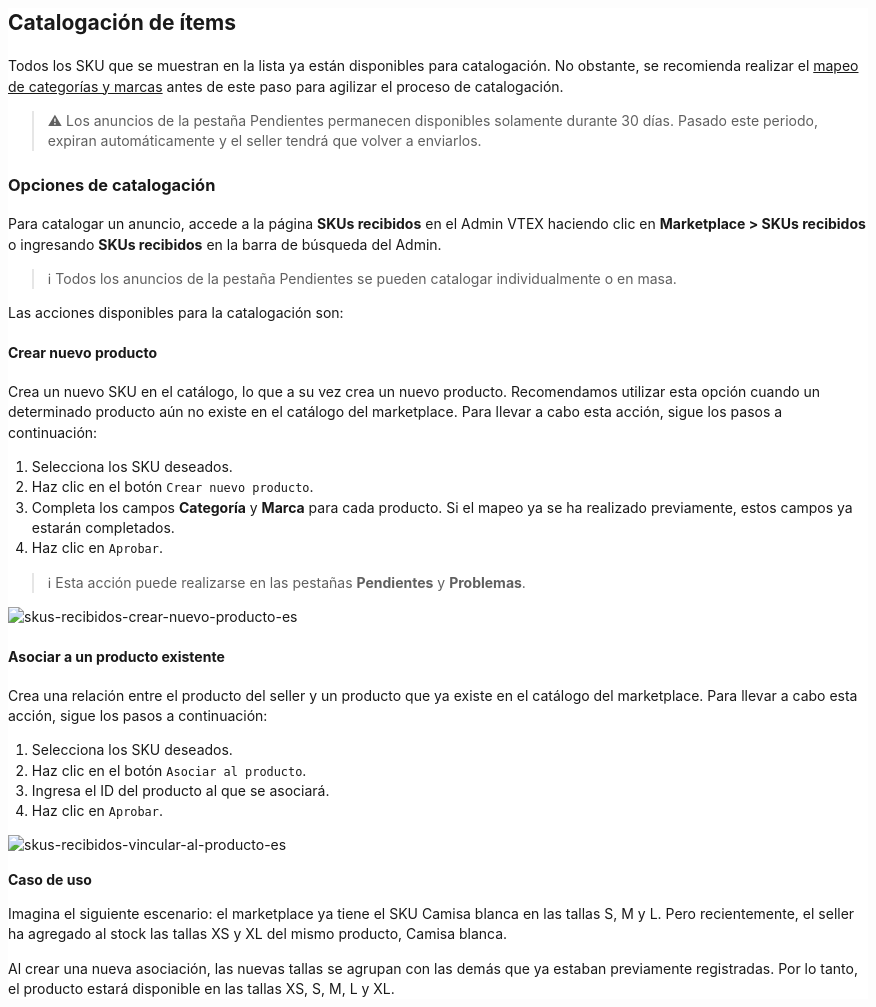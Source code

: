 ## Catalogación de ítems  

Todos los SKU que se muestran en la lista ya están disponibles para catalogación. No obstante, se recomienda realizar el [mapeo de categorías y marcas](https://help.vtex.com/es/tutorial/mapeamento-de-categorias-e-marcas-para-marketplace-vtex-beta--6NU8LwR6i0tTb8nk30bnbE) antes de este paso para agilizar el proceso de catalogación.  

>⚠️ Los anuncios de la pestaña Pendientes permanecen disponibles solamente durante 30 días. Pasado este periodo, expiran automáticamente y el seller tendrá que volver a enviarlos.  

### Opciones de catalogación  

Para catalogar un anuncio, accede a la página **SKUs recibidos** en el Admin VTEX haciendo clic en **Marketplace > SKUs recibidos** o ingresando **SKUs recibidos** en la barra de búsqueda del Admin.   
>ℹ️ Todos los anuncios de la pestaña Pendientes se pueden catalogar individualmente o en masa.  

Las acciones disponibles para la catalogación son:  

#### Crear nuevo producto  

Crea un nuevo SKU en el catálogo, lo que a su vez crea un nuevo producto. Recomendamos utilizar esta opción cuando un determinado producto aún no existe en el catálogo del marketplace. Para llevar a cabo esta acción, sigue los pasos a continuación:  

1. Selecciona los SKU deseados.  
2. Haz clic en el botón <i class="fas fa-plus" aria-hidden="true"></i> `Crear nuevo producto`.  
3. Completa los campos **Categoría** y **Marca** para cada producto. Si el mapeo ya se ha realizado previamente, estos campos ya estarán completados.  
4. Haz clic en `Aprobar`.  

>ℹ️ Esta acción puede realizarse en las pestañas **Pendientes** y **Problemas**.  

![skus-recibidos-crear-nuevo-producto-es](https://images.ctfassets.net/alneenqid6w5/4H2vmekbrtbXQXUVrwVoSF/4b686bea24c2df091c8739ecc398a645/skus-recibidos-crear-nuevo-producto-es.png)

#### Asociar a un producto existente  

Crea una relación entre el producto del seller y un producto que ya existe en el catálogo del marketplace. Para llevar a cabo esta acción, sigue los pasos a continuación:  

1. Selecciona los SKU deseados.  
2. Haz clic en el botón <i class="fas fa-link" aria-hidden="true"></i> `Asociar al producto`.  
3. Ingresa el ID del producto al que se asociará.  
4. Haz clic en `Aprobar`.

![skus-recibidos-vincular-al-producto-es](https://images.ctfassets.net/alneenqid6w5/2fAWptfykAdJ3UTDSCpNhW/7bf8dee7e2b09fa4c36aefa485a461c8/skus-recibidos-vincular-al-producto-es.png)   

**Caso de uso**  

Imagina el siguiente escenario: el marketplace ya tiene el SKU Camisa blanca en las tallas S, M y L. Pero recientemente, el seller ha agregado al stock las tallas XS y XL del mismo producto, Camisa blanca.  

Al crear una nueva asociación, las nuevas tallas se agrupan con las demás que ya estaban previamente registradas. Por lo tanto, el producto estará disponible en las tallas XS, S, M, L y XL.  

